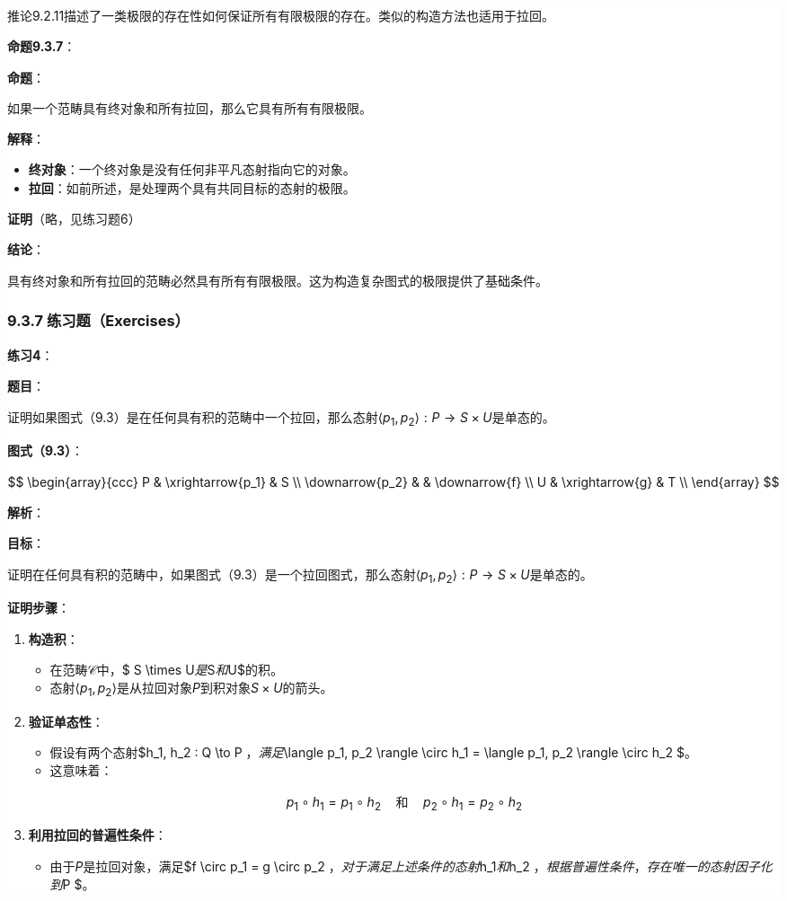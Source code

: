 推论9.2.11描述了一类极限的存在性如何保证所有有限极限的存在。类似的构造方法也适用于拉回。

**命题9.3.7**：

**命题**：

如果一个范畴具有终对象和所有拉回，那么它具有所有有限极限。

**解释**：

- **终对象**：一个终对象是没有任何非平凡态射指向它的对象。
- **拉回**：如前所述，是处理两个具有共同目标的态射的极限。

**证明**（略，见练习题6）

**结论**：

具有终对象和所有拉回的范畴必然具有所有有限极限。这为构造复杂图式的极限提供了基础条件。

### 9.3.7 练习题（Exercises）

**练习4**：

**题目**：

证明如果图式（9.3）是在任何具有积的范畴中一个拉回，那么态射$\langle p_1, p_2 \rangle : P \to S \times U$是单态的。

**图式（9.3）**：

$$
\begin{array}{ccc}
P & \xrightarrow{p_1} & S \\
\downarrow{p_2} & & \downarrow{f} \\
U & \xrightarrow{g} & T \\
\end{array}
$$

**解析**：

**目标**：

证明在任何具有积的范畴中，如果图式（9.3）是一个拉回图式，那么态射$\langle p_1, p_2 \rangle : P \to S \times U$是单态的。

**证明步骤**：

1. **构造积**：

   - 在范畴$\mathcal{C}$中，$ S \times U$是$S$和$U$的积。
   - 态射$\langle p_1, p_2 \rangle$是从拉回对象$P$到积对象$S \times U$的箭头。

2. **验证单态性**：

   - 假设有两个态射$h_1, h_2 : Q \to P $，满足$\langle p_1, p_2 \rangle \circ h_1 = \langle p_1, p_2 \rangle \circ h_2 $。
   - 这意味着：

    $$
     p_1 \circ h_1 = p_1 \circ h_2 \quad \text{和} \quad p_2 \circ h_1 = p_2 \circ h_2
    $$

3. **利用拉回的普遍性条件**：

   - 由于$P$是拉回对象，满足$f \circ p_1 = g \circ p_2 $，对于满足上述条件的态射$h_1$和$h_2 $，根据普遍性条件，存在唯一的态射因子化到$P $。
   
